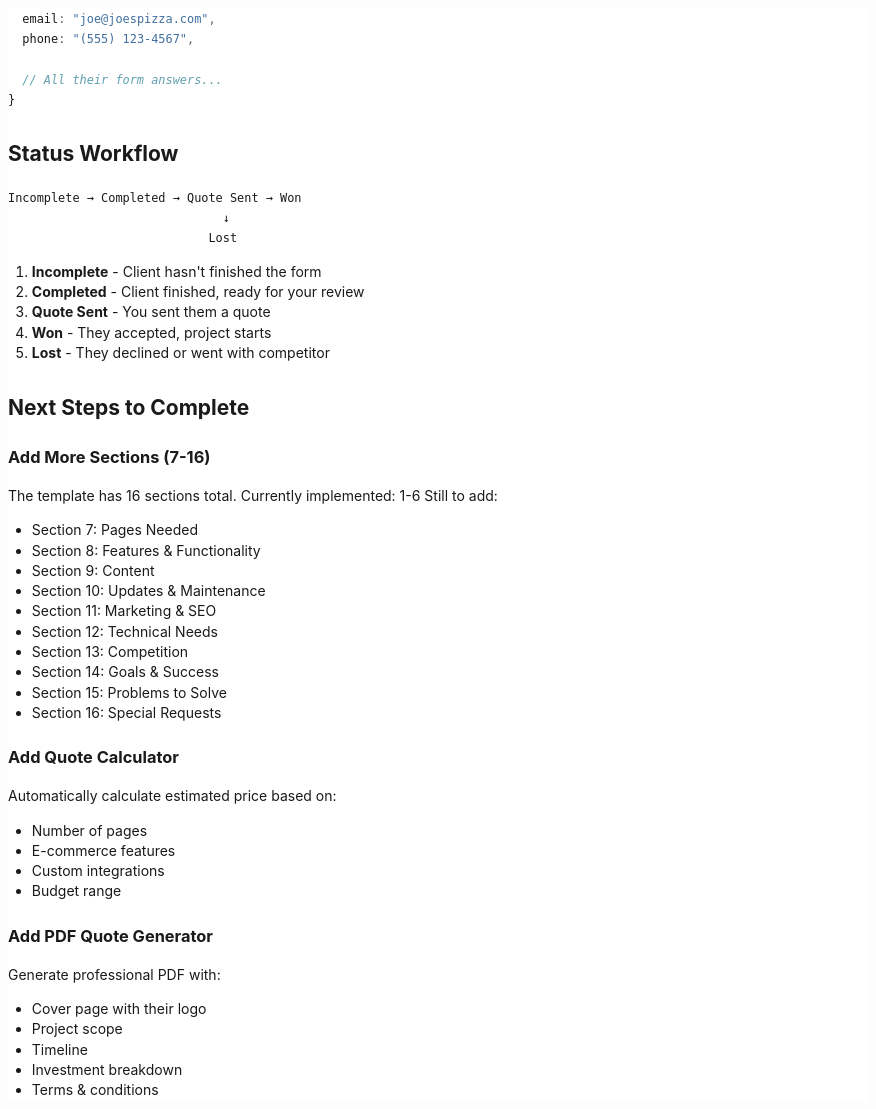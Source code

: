 ```javascript
  email: "joe@joespizza.com",
  phone: "(555) 123-4567",

  // All their form answers...
}
```

## Status Workflow

```
Incomplete → Completed → Quote Sent → Won
                              ↓
                            Lost
```

1. **Incomplete** - Client hasn't finished the form
2. **Completed** - Client finished, ready for your review
3. **Quote Sent** - You sent them a quote
4. **Won** - They accepted, project starts
5. **Lost** - They declined or went with competitor

## Next Steps to Complete

### Add More Sections (7-16)
The template has 16 sections total. Currently implemented: 1-6
Still to add:
- Section 7: Pages Needed
- Section 8: Features & Functionality
- Section 9: Content
- Section 10: Updates & Maintenance
- Section 11: Marketing & SEO
- Section 12: Technical Needs
- Section 13: Competition
- Section 14: Goals & Success
- Section 15: Problems to Solve
- Section 16: Special Requests

### Add Quote Calculator
Automatically calculate estimated price based on:
- Number of pages
- E-commerce features
- Custom integrations
- Budget range

### Add PDF Quote Generator
Generate professional PDF with:
- Cover page with their logo
- Project scope
- Timeline
- Investment breakdown
- Terms & conditions
